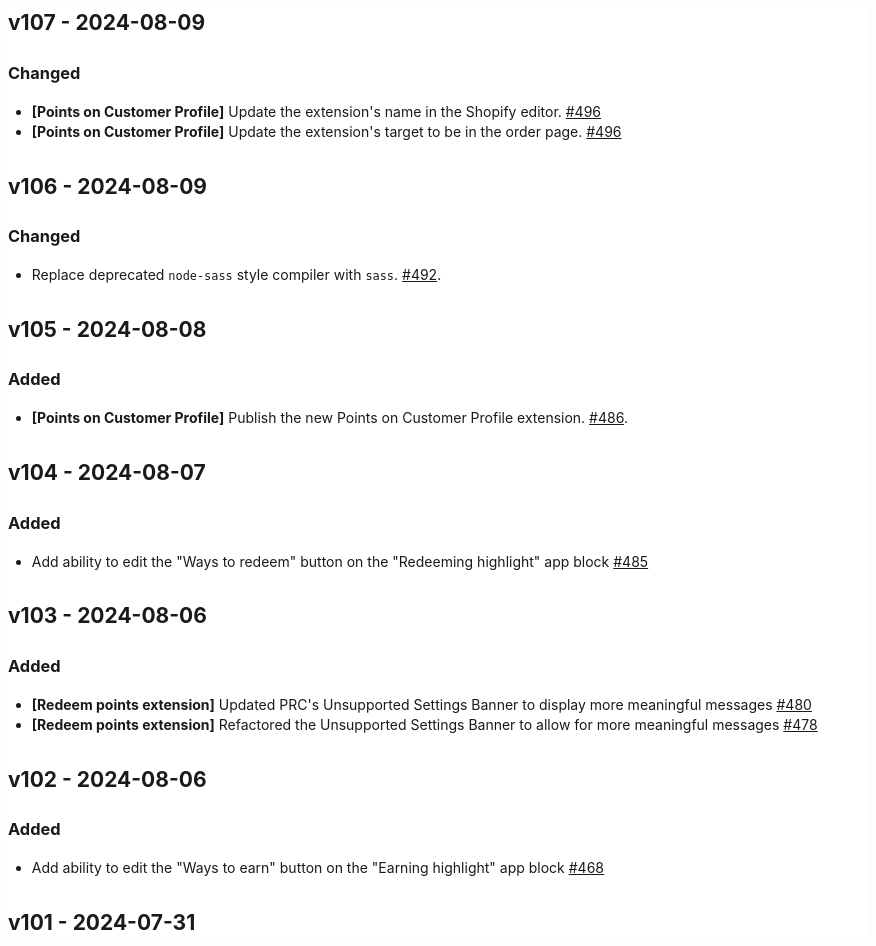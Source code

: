 ## v107 - 2024-08-09

### Changed

- **[Points on Customer Profile]** Update the extension's name in the Shopify editor. [#496](https://github.com/smile-io/smile-shopify-app-extensions/pull/496)
- **[Points on Customer Profile]** Update the extension's target to be in the order page. [#496](https://github.com/smile-io/smile-shopify-app-extensions/pull/496)

## v106 - 2024-08-09

### Changed

- Replace deprecated `node-sass` style compiler with `sass`. [#492](https://github.com/smile-io/smile-shopify-app-extensions/pull/492).

## v105 - 2024-08-08

### Added

- **[Points on Customer Profile]** Publish the new Points on Customer Profile extension. [#486](https://github.com/smile-io/smile-shopify-app-extensions/pull/486).

## v104 - 2024-08-07

### Added

- Add ability to edit the "Ways to redeem" button on the "Redeeming highlight" app block [#485](https://github.com/smile-io/smile-shopify-app-extensions/pull/485)

## v103 - 2024-08-06

### Added

- **[Redeem points extension]** Updated PRC's Unsupported Settings Banner to display more meaningful messages [#480](https://github.com/smile-io/smile-shopify-app-extensions/pull/480)
- **[Redeem points extension]** Refactored the Unsupported Settings Banner to allow for more meaningful messages [#478](https://github.com/smile-io/smile-shopify-app-extensions/pull/478)

## v102 - 2024-08-06

### Added

- Add ability to edit the "Ways to earn" button on the "Earning highlight" app block [#468](https://github.com/smile-io/smile-shopify-app-extensions/pull/483)

## v101 - 2024-07-31
